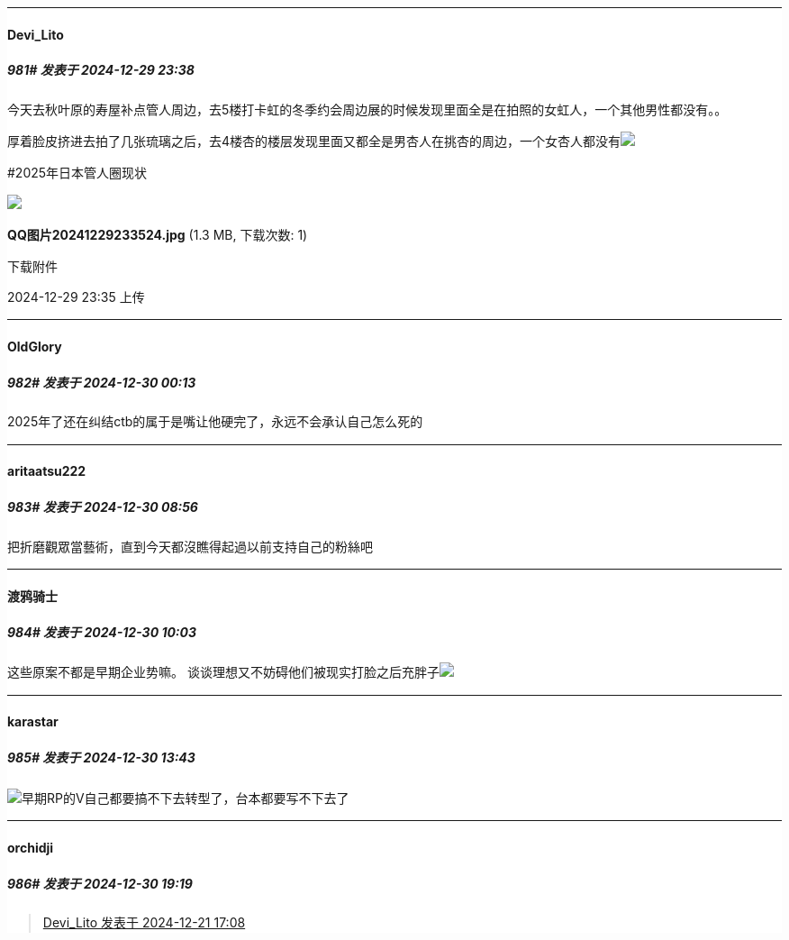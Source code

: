 *****

####  Devi_Lito  
##### 981#       发表于 2024-12-29 23:38

今天去秋叶原的寿屋补点管人周边，去5楼打卡虹的冬季约会周边展的时候发现里面全是在拍照的女虹人，一个其他男性都没有。。

厚着脸皮挤进去拍了几张琉璃之后，去4楼杏的楼层发现里面又都全是男杏人在挑杏的周边，一个女杏人都没有<img src="https://static.saraba1st.com/image/smiley/face2017/067.png" referrerpolicy="no-referrer">

#2025年日本管人圈现状

<img src="https://img.saraba1st.com/forum/202412/29/233553qxbxqloll2yttwlo.jpg" referrerpolicy="no-referrer">

<strong>QQ图片20241229233524.jpg</strong> (1.3 MB, 下载次数: 1)

下载附件

2024-12-29 23:35 上传

*****

####  OldGlory  
##### 982#       发表于 2024-12-30 00:13

2025年了还在纠结ctb的属于是嘴让他硬完了，永远不会承认自己怎么死的

*****

####  aritaatsu222  
##### 983#       发表于 2024-12-30 08:56

把折磨觀眾當藝術，直到今天都沒瞧得起過以前支持自己的粉絲吧

*****

####  渡鸦骑士  
##### 984#       发表于 2024-12-30 10:03

这些原案不都是早期企业势嘛。
谈谈理想又不妨碍他们被现实打脸之后充胖子<img src="https://static.saraba1st.com/image/smiley/face2017/009.gif" referrerpolicy="no-referrer">

*****

####  karastar  
##### 985#       发表于 2024-12-30 13:43

<img src="https://static.saraba1st.com/image/smiley/face2017/004.gif" referrerpolicy="no-referrer">早期RP的V自己都要搞不下去转型了，台本都要写不下去了

*****

####  orchidji  
##### 986#       发表于 2024-12-30 19:19

<blockquote><a href="httphttps://bbs.saraba1st.com/2b/forum.php?mod=redirect&amp;goto=findpost&amp;pid=66981302&amp;ptid=2171972" target="_blank">Devi_Lito 发表于 2024-12-21 17:08</a>
